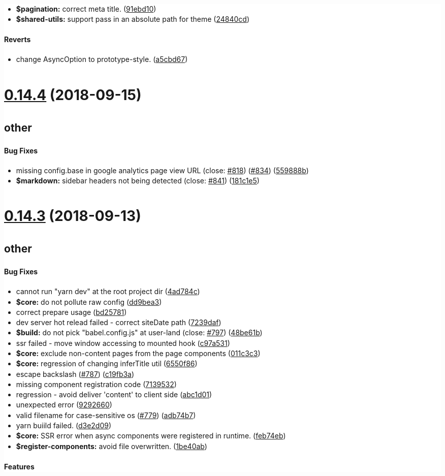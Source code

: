 * **$pagination:** correct meta title. ([91ebd10](https://github.com/vuejs/vuepress/commit/91ebd10))
* **$shared-utils:** support pass in an absolute path for theme ([24840cd](https://github.com/vuejs/vuepress/commit/24840cd))
#### Reverts

* change AsyncOption to prototype-style. ([a5cbd67](https://github.com/vuejs/vuepress/commit/a5cbd67))



# [0.14.4](https://github.com/vuejs/vuepress/compare/v0.14.3...v0.14.4) (2018-09-15)

## other

#### Bug Fixes

* missing config.base in google analytics page view URL (close: [#818](https://github.com/vuejs/vuepress/issues/818)) ([#834](https://github.com/vuejs/vuepress/issues/834)) ([559888b](https://github.com/vuejs/vuepress/commit/559888b))
* **$markdown:** sidebar headers not being detected (close: [#841](https://github.com/vuejs/vuepress/issues/841)) ([181c1e5](https://github.com/vuejs/vuepress/commit/181c1e5))



# [0.14.3](https://github.com/vuejs/vuepress/compare/v0.14.2...v0.14.3) (2018-09-13)

## other

#### Bug Fixes

* cannot run "yarn dev" at the root project dir ([4ad784c](https://github.com/vuejs/vuepress/commit/4ad784c))
* **$core:** do not pollute raw config ([dd9bea3](https://github.com/vuejs/vuepress/commit/dd9bea3))
* correct prepare usage ([bd25781](https://github.com/vuejs/vuepress/commit/bd25781))
* dev server hot relead failed - correct siteDate path ([7239daf](https://github.com/vuejs/vuepress/commit/7239daf))
* **$build:** do not pick "babel.config.js" at user-land (close: [#797](https://github.com/vuejs/vuepress/issues/797)) ([48be61b](https://github.com/vuejs/vuepress/commit/48be61b))
* ssr failed - move window accessing to mounted hook ([c97a531](https://github.com/vuejs/vuepress/commit/c97a531))
* **$core:** exclude non-content pages from the page components ([011c3c3](https://github.com/vuejs/vuepress/commit/011c3c3))
* **$core:** regression of changing inferTitle util ([6550f86](https://github.com/vuejs/vuepress/commit/6550f86))
* escape backslash ([#787](https://github.com/vuejs/vuepress/issues/787)) ([c19fb3a](https://github.com/vuejs/vuepress/commit/c19fb3a))
* missing component registration code ([7139532](https://github.com/vuejs/vuepress/commit/7139532))
* regression - avoid deliver 'content' to client side ([abc1d01](https://github.com/vuejs/vuepress/commit/abc1d01))
* unexpected error ([9292660](https://github.com/vuejs/vuepress/commit/9292660))
* valid filename for case-sensitive os ([#779](https://github.com/vuejs/vuepress/issues/779)) ([adb74b7](https://github.com/vuejs/vuepress/commit/adb74b7))
* yarn buiild failed. ([d3e2d09](https://github.com/vuejs/vuepress/commit/d3e2d09))
* **$core:** SSR error when async components were  registered in runtime. ([feb74eb](https://github.com/vuejs/vuepress/commit/feb74eb))
* **$register-components:** avoid file overwritten. ([1be40ab](https://github.com/vuejs/vuepress/commit/1be40ab))
#### Features
